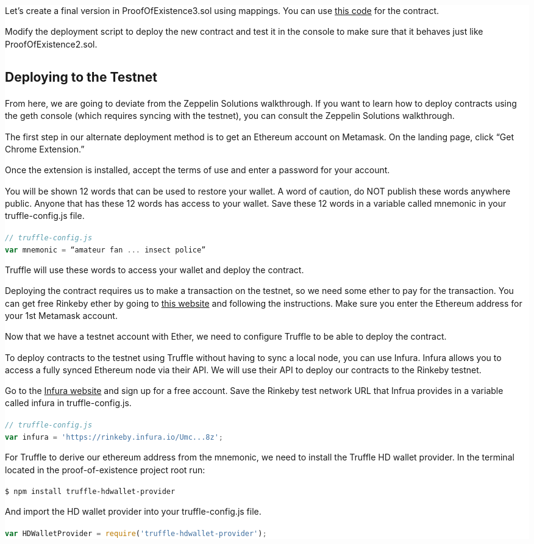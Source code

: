 Let’s create a final version in ProofOfExistence3.sol using mappings. You can use [this code](./contracts/ProofOfExistence3.sol) for the contract.

Modify the deployment script to deploy the new contract and test it in the console to make sure that it behaves just like ProofOfExistence2.sol.

## Deploying to the Testnet

From here, we are going to deviate from the Zeppelin Solutions walkthrough. If you want to learn how to deploy contracts using the geth console (which requires syncing with the testnet), you can consult the Zeppelin Solutions walkthrough.

The first step in our alternate deployment method is to get an Ethereum account on Metamask. On the landing page, click “Get Chrome Extension.”

Once the extension is installed, accept the terms of use and enter a password for your account.

You will be shown 12 words that can be used to restore your wallet. A word of caution, do NOT publish these words anywhere public. Anyone that has these 12 words has access to your wallet. Save these 12 words in a variable called mnemonic in your truffle-config.js file.

```javascript
// truffle-config.js
var mnemonic = “amateur fan ... insect police”
```

Truffle will use these words to access your wallet and deploy the contract.

Deploying the contract requires us to make a transaction on the testnet, so we need some ether to pay for the transaction. You can get free Rinkeby ether by going to [this website](https://faucet.rinkeby.io/) and following the instructions. Make sure you enter the Ethereum address for your 1st Metamask account.

Now that we have a testnet account with Ether, we need to configure Truffle to be able to deploy the contract.

To deploy contracts to the testnet using Truffle without having to sync a local node, you can use Infura. Infura allows you to access a fully synced Ethereum node via their API. We will use their API to deploy our contracts to the Rinkeby testnet.

Go to the [Infura website](https://infura.io/) and sign up for a free account. Save the Rinkeby test network URL that Infrua provides in a variable called infura in truffle-config.js.

```javascript
// truffle-config.js
var infura = 'https://rinkeby.infura.io/Umc...8z';
```

For Truffle to derive our ethereum address from the mnemonic, we need to install the Truffle HD wallet provider. In the terminal located in the proof-of-existence project root run:

```
$ npm install truffle-hdwallet-provider
```

And import the HD wallet provider into your truffle-config.js file.

```javascript
var HDWalletProvider = require('truffle-hdwallet-provider');
```
